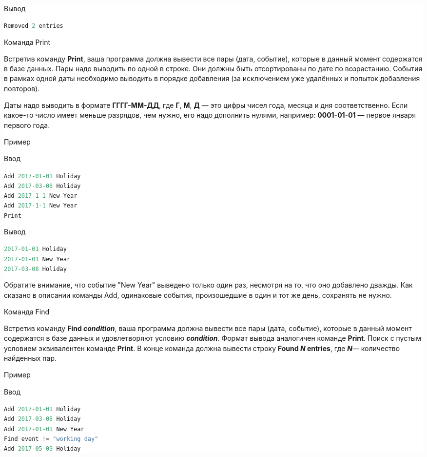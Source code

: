 Вывод

```objectivec
Removed 2 entries
```

Команда Print

Встретив команду **Print**, ваша программа должна вывести все пары (дата, событие), которые в данный момент содержатся в базе данных. Пары надо выводить по одной в строке. Они должны быть отсортированы по дате по возрастанию. События в рамках одной даты необходимо выводить в порядке добавления (за исключением уже удалённых и попыток добавления повторов).

Даты надо выводить в формате **ГГГГ-ММ-ДД**, где **Г**, **М**, **Д** — это цифры чисел года, месяца и дня соответственно. Если какое-то число имеет меньше разрядов, чем нужно, его надо дополнить нулями, например: **0001-01-01** — первое января первого года.

Пример

Ввод

```objectivec
Add 2017-01-01 Holiday
Add 2017-03-08 Holiday
Add 2017-1-1 New Year
Add 2017-1-1 New Year
Print
```

Вывод

```objectivec
2017-01-01 Holiday
2017-01-01 New Year
2017-03-08 Holiday
```

Обратите внимание, что событие "New Year" выведено только один раз, несмотря на то, что оно добавлено дважды. Как сказано в описании команды Add, одинаковые события, произошедшие в один и тот же день, сохранять не нужно.

Команда Find

Встретив команду **Find _condition_**, ваша программа должна вывести все пары (дата, событие), которые в данный момент содержатся в базе данных и удовлетворяют условию **_condition_**. Формат вывода аналогичен команде **Print**. Поиск с пустым условием эквивалентен команде **Print**. В конце команда должна вывести строку **Found _N_ entries**, где **_N_**— количество найденных пар.

Пример

Ввод

```objectivec
Add 2017-01-01 Holiday
Add 2017-03-08 Holiday
Add 2017-01-01 New Year
Find event != "working day"
Add 2017-05-09 Holiday
```
